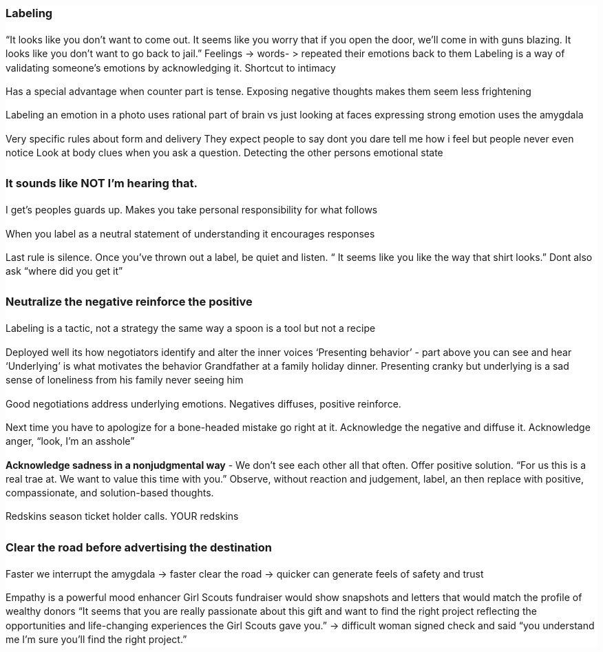 ### Labeling

“It looks like you don’t want to come out. It seems like you worry that if you open the door, we’ll come in with guns blazing. It looks like you don’t want to go back to jail.”
Feelings -> words- > repeated their emotions back to them
Labeling is a way of validating someone’s emotions by acknowledging it. Shortcut to intimacy

Has a special advantage when counter part is tense. Exposing negative thoughts makes them seem less frightening

Labeling an emotion in a photo uses rational part of brain vs just looking at faces expressing strong emotion uses the amygdala

Very specific rules about form and delivery
They expect people to say dont you dare tell me how i feel but people never even notice
Look at body clues when you ask a question. Detecting the other persons emotional state

### It sounds like NOT I’m hearing that.

I get’s peoples guards up. Makes you take personal responsibility for what follows

When you label as a neutral statement of understanding it encourages responses

Last rule is silence. Once you’ve thrown out a label, be quiet and listen. “ It seems like you like the way that shirt looks.” Dont also ask “where did you get it”

### Neutralize the negative reinforce the positive

Labeling is a tactic, not a strategy the same way a spoon is a tool but not a recipe

Deployed well its how negotiators identify and alter the inner voices
‘Presenting behavior’ - part above you can see and hear
‘Underlying’ is what motivates the behavior
Grandfather at a family holiday dinner. Presenting cranky but underlying is a sad sense of loneliness from his family never seeing him

Good negotiations address underlying emotions. Negatives diffuses, positive reinforce.

Next time you have to apologize for a bone-headed mistake go right at it. Acknowledge the negative and diffuse it. Acknowledge anger, “look, I’m an asshole”

**Acknowledge sadness in a nonjudgmental way** - We don’t see each other all that often. Offer positive solution. “For us this is a real trae at. We want to value this time with you.”
Observe, without reaction and judgement, label, an then replace with positive, compassionate, and solution-based thoughts.

Redskins season ticket holder calls. YOUR redskins

### Clear the road before advertising the destination

Faster we interrupt the amygdala -> faster clear the road -> quicker can generate feels of safety and trust

Empathy is a powerful mood enhancer
Girl Scouts fundraiser would show snapshots and letters that would match the profile of wealthy donors
“It seems that you are really passionate about this gift and want to find the right project reflecting the opportunities and life-changing experiences the Girl Scouts gave you.” -> difficult woman signed check and said “you understand me I’m sure you’ll find the right project.”
